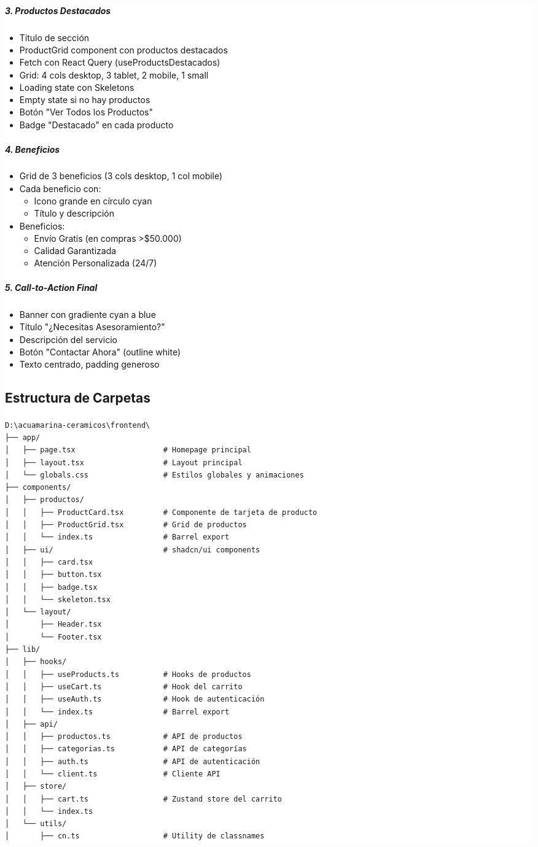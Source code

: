 ##### 3. Productos Destacados
- Título de sección
- ProductGrid component con productos destacados
- Fetch con React Query (useProductsDestacados)
- Grid: 4 cols desktop, 3 tablet, 2 mobile, 1 small
- Loading state con Skeletons
- Empty state si no hay productos
- Botón "Ver Todos los Productos"
- Badge "Destacado" en cada producto

##### 4. Beneficios
- Grid de 3 beneficios (3 cols desktop, 1 col mobile)
- Cada beneficio con:
  - Icono grande en círculo cyan
  - Título y descripción
- Beneficios:
  - Envío Gratis (en compras >$50.000)
  - Calidad Garantizada
  - Atención Personalizada (24/7)

##### 5. Call-to-Action Final
- Banner con gradiente cyan a blue
- Título "¿Necesitas Asesoramiento?"
- Descripción del servicio
- Botón "Contactar Ahora" (outline white)
- Texto centrado, padding generoso

## Estructura de Carpetas

```
D:\acuamarina-ceramicos\frontend\
├── app/
│   ├── page.tsx                    # Homepage principal
│   ├── layout.tsx                  # Layout principal
│   └── globals.css                 # Estilos globales y animaciones
├── components/
│   ├── productos/
│   │   ├── ProductCard.tsx         # Componente de tarjeta de producto
│   │   ├── ProductGrid.tsx         # Grid de productos
│   │   └── index.ts                # Barrel export
│   ├── ui/                         # shadcn/ui components
│   │   ├── card.tsx
│   │   ├── button.tsx
│   │   ├── badge.tsx
│   │   └── skeleton.tsx
│   └── layout/
│       ├── Header.tsx
│       └── Footer.tsx
├── lib/
│   ├── hooks/
│   │   ├── useProducts.ts          # Hooks de productos
│   │   ├── useCart.ts              # Hook del carrito
│   │   ├── useAuth.ts              # Hook de autenticación
│   │   └── index.ts                # Barrel export
│   ├── api/
│   │   ├── productos.ts            # API de productos
│   │   ├── categorias.ts           # API de categorías
│   │   ├── auth.ts                 # API de autenticación
│   │   └── client.ts               # Cliente API
│   ├── store/
│   │   ├── cart.ts                 # Zustand store del carrito
│   │   └── index.ts
│   └── utils/
│       ├── cn.ts                   # Utility de classnames
```